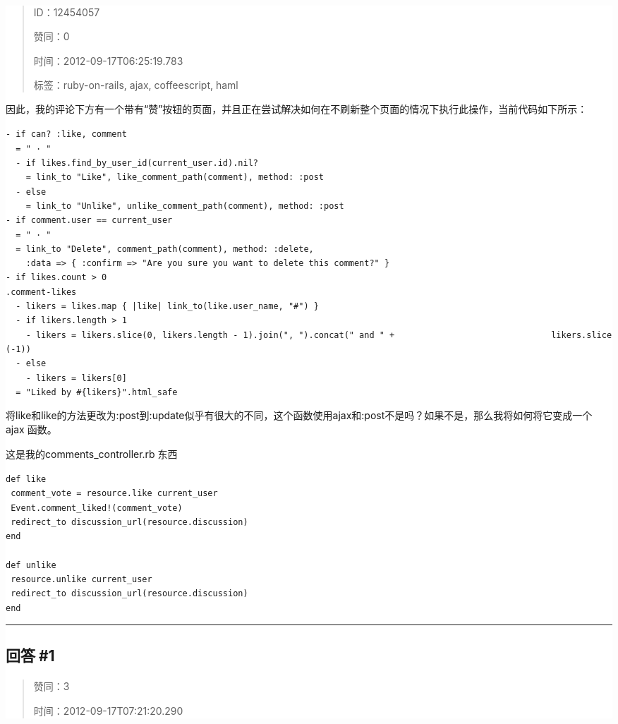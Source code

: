 > ID：12454057
> 
> 赞同：0
> 
> 时间：2012-09-17T06:25:19.783
> 
> 标签：ruby-on-rails, ajax, coffeescript, haml

因此，我的评论下方有一个带有“赞”按钮的页面，并且正在尝试解决如何在不刷新整个页面的情况下执行此操作，当前代码如下所示：

```
- if can? :like, comment
  = " · "
  - if likes.find_by_user_id(current_user.id).nil?
    = link_to "Like", like_comment_path(comment), method: :post
  - else
    = link_to "Unlike", unlike_comment_path(comment), method: :post
- if comment.user == current_user
  = " · "
  = link_to "Delete", comment_path(comment), method: :delete,
    :data => { :confirm => "Are you sure you want to delete this comment?" }
- if likes.count > 0
.comment-likes
  - likers = likes.map { |like| link_to(like.user_name, "#") }
  - if likers.length > 1
    - likers = likers.slice(0, likers.length - 1).join(", ").concat(" and " +                               likers.slice(-1))
  - else
    - likers = likers[0]
  = "Liked by #{likers}".html_safe 
```

将like和like的方法更改为:post到:update似乎有很大的不同，这个函数使用ajax和:post不是吗？如果不是，那么我将如何将它变成一个 ajax 函数。

这是我的comments_controller.rb 东西

```
def like
 comment_vote = resource.like current_user
 Event.comment_liked!(comment_vote)
 redirect_to discussion_url(resource.discussion)
end

def unlike
 resource.unlike current_user
 redirect_to discussion_url(resource.discussion)
end 
```

* * *

## 回答 #1

> 赞同：3
> 
> 时间：2012-09-17T07:21:20.290
